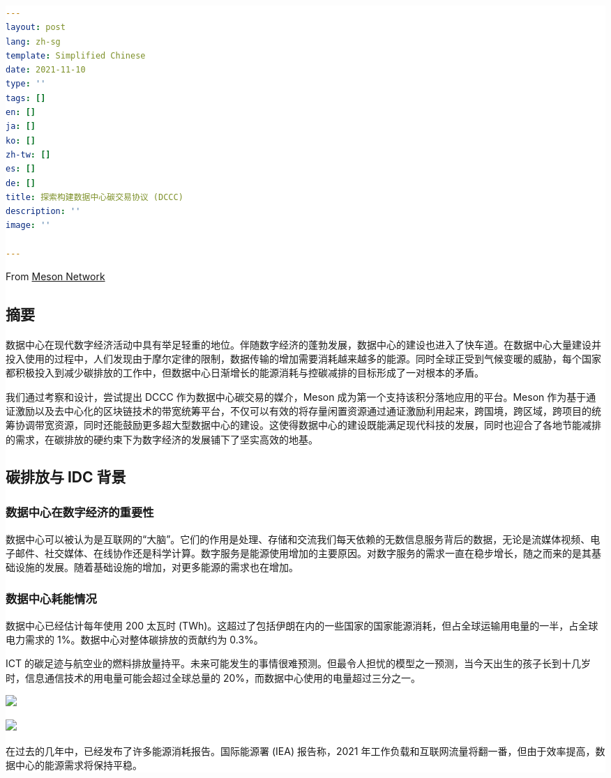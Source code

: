 ```yaml
---
layout: post
lang: zh-sg
template: Simplified Chinese
date: 2021-11-10
type: ''
tags: []
en: []
ja: []
ko: []
zh-tw: []
es: []
de: []
title: 探索构建数据中心碳交易协议 (DCCC)
description: ''
image: ''

---
```


From [Meson Network](https://meson.network/)

## 摘要

数据中心在现代数字经济活动中具有举足轻重的地位。伴随数字经济的蓬勃发展，数据中心的建设也进入了快车道。在数据中心大量建设并投入使用的过程中，人们发现由于摩尔定律的限制，数据传输的增加需要消耗越来越多的能源。同时全球正受到气候变暖的威胁，每个国家都积极投入到减少碳排放的工作中，但数据中心日渐增长的能源消耗与控碳减排的目标形成了一对根本的矛盾。

我们通过考察和设计，尝试提出 DCCC 作为数据中心碳交易的媒介，Meson 成为第一个支持该积分落地应用的平台。Meson 作为基于通证激励以及去中心化的区块链技术的带宽统筹平台，不仅可以有效的将存量闲置资源通过通证激励利用起来，跨国境，跨区域，跨项目的统筹协调带宽资源，同时还能鼓励更多超大型数据中心的建设。这使得数据中心的建设既能满足现代科技的发展，同时也迎合了各地节能减排的需求，在碳排放的硬约束下为数字经济的发展铺下了坚实高效的地基。

## 碳排放与 IDC 背景

### 数据中心在数字经济的重要性

数据中心可以被认为是互联网的“大脑”。它们的作用是处理、存储和交流我们每天依赖的无数信息服务背后的数据，无论是流媒体视频、电子邮件、社交媒体、在线协作还是科学计算。数字服务是能源使用增加的主要原因。对数字服务的需求一直在稳步增长，随之而来的是其基础设施的发展。随着基础设施的增加，对更多能源的需求也在增加。

### 数据中心耗能情况

数据中心已经估计每年使用 200 太瓦时 (TWh)。这超过了包括伊朗在内的一些国家的国家能源消耗，但占全球运输用电量的一半，占全球电力需求的 1%。数据中心对整体碳排放的贡献约为 0.3%。

ICT 的碳足迹与航空业的燃料排放量持平。未来可能发生的事情很难预测。但最令人担忧的模型之一预测，当今天出生的孩子长到十几岁时，信息通信技术的用电量可能会超过全球总量的 20%，而数据中心使用的电量超过三分之一。

![](https://raw.githubusercontent.com/daqnext/DCCC/main/assets/01.png)

![](https://raw.githubusercontent.com/daqnext/DCCC/main/assets/02.png)

在过去的几年中，已经发布了许多能源消耗报告。国际能源署 (IEA) 报告称，2021 年工作负载和互联网流量将翻一番，但由于效率提高，数据中心的能源需求将保持平稳。
